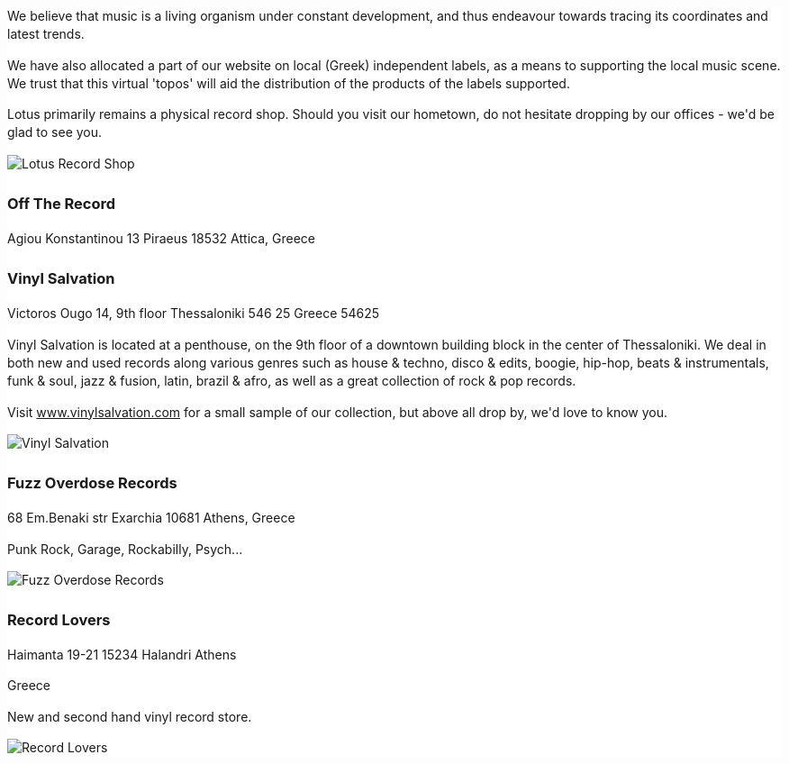 We believe that music is a living organism under constant development, and thus endeavour towards tracing its coordinates and latest trends.

We have also allocated a part of our website on local (Greek) independent labels, as a means to supporting the local music scene. We trust that this virtual 'topos' will aid the distribution of the products of the labels supported.

Lotus primarily remains a physical record shop. Should you visit our hometown, do not hesitate dropping by our offices - we'd be glad to see you.

![Lotus Record Shop](https://discogslabs.imgix.net/vinylhub/539a98a116672c00089788d1.jpg?auto=compress%2Cformat&fit=max&fm=jpg&h=2000&w=2000&s=e9aa6750772a2e4ece4392359a38daf5 "Lotus Record Shop")

### Off The Record

Agiou Konstantinou 13
Piraeus 18532
Attica, Greece

### Vinyl Salvation

Victoros Ougo 14, 9th floor
Thessaloniki 546 25
Greece
54625

Vinyl Salvation is located at a penthouse, on the 9th floor of a downtown building block in the center of Thessaloniki. We deal in both new and used records along various genres such as house & techno, disco & edits, boogie, hip-hop, beats & instrumentals, funk & soul, jazz & fusion, latin, brazil & afro, as well as a great collection of rock & pop records. 

Visit www.vinylsalvation.com for a small sample of our collection, but above all drop by, we'd love to know you.

![Vinyl Salvation](https://discogslabs.imgix.net/vinylhub/59411ed24d2d4d001af06627.jpg?auto=compress%2Cformat&fit=max&fm=jpg&h=2000&w=2000&s=0844021f927a787397e111d0889d40cf "Vinyl Salvation")

### Fuzz Overdose Records

68 Em.Benaki str Exarchia
10681 Athens, Greece

Punk Rock, Garage, Rockabilly, Psych...

![Fuzz Overdose Records](https://discogslabs.imgix.net/vinylhub/53f82a841db61f000823fcfb.jpg?auto=compress%2Cformat&fit=max&fm=jpg&h=2000&w=2000&s=eb32957f934358a9ce0f29c2a10b6ce5 "Fuzz Overdose Records")

### Record Lovers

Haimanta 19-21
15234 Halandri
Athens

Greece

New and second hand vinyl record store.

![Record Lovers](https://discogslabs.imgix.net/vinylhub/568fd817abc25b00219b960e.jpg?auto=compress%2Cformat&fit=max&fm=jpg&h=2000&w=2000&s=e1334972d3c4803804f6ab0d67a6c4f3 "Record Lovers")

